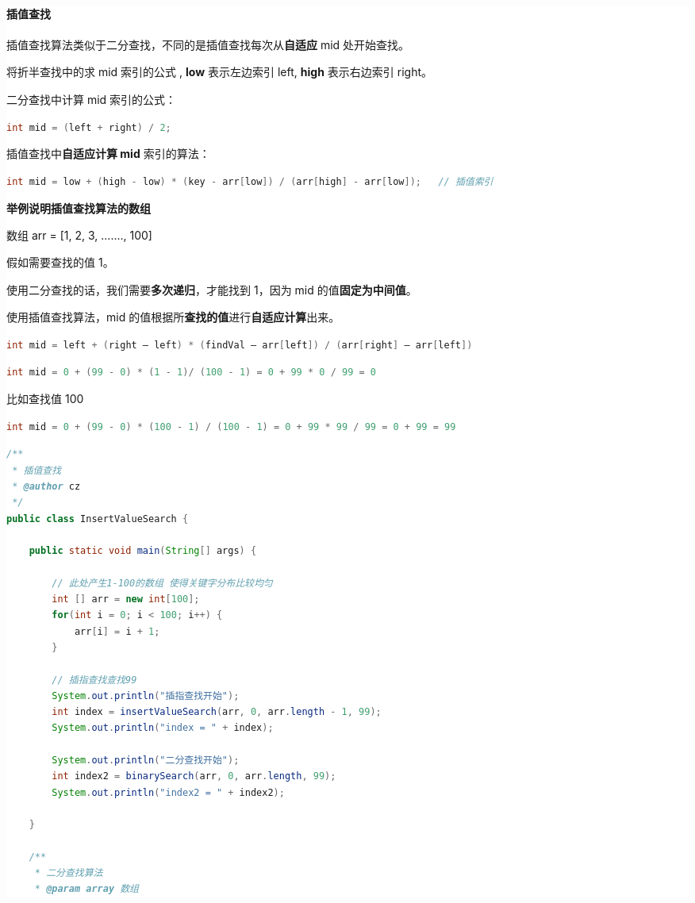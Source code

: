 

#### 插值查找

插值查找算法类似于二分查找，不同的是插值查找每次从**自适应** mid 处开始查找。

将折半查找中的求 mid 索引的公式 , **low** 表示左边索引 left, **high** 表示右边索引 right。

二分查找中计算 mid 索引的公式：

```java
int mid = (left + right) / 2;
```

插值查找中**自适应计算 mid** 索引的算法：

```java
int mid = low + (high - low) * (key - arr[low]) / (arr[high] - arr[low]);   // 插值索引
```

**举例说明插值查找算法的数组**

数组  arr = [1, 2, 3, ......., 100]

假如需要查找的值 1。

使用二分查找的话，我们需要**多次递归**，才能找到 1，因为 mid 的值**固定为中间值**。

使用插值查找算法，mid 的值根据所**查找的值**进行**自适应计算**出来。

```java
int mid = left + (right – left) * (findVal – arr[left]) / (arr[right] – arr[left])
```

```java
int mid = 0 + (99 - 0) * (1 - 1)/ (100 - 1) = 0 + 99 * 0 / 99 = 0 
```

比如查找值 100

```java
int mid = 0 + (99 - 0) * (100 - 1) / (100 - 1) = 0 + 99 * 99 / 99 = 0 + 99 = 99 
```

```java
/**
 * 插值查找
 * @author cz
 */
public class InsertValueSearch {

    public static void main(String[] args) {

        // 此处产生1-100的数组 使得关键字分布比较均匀
        int [] arr = new int[100];
        for(int i = 0; i < 100; i++) {
            arr[i] = i + 1;
        }

        // 插指查找查找99
        System.out.println("插指查找开始");
        int index = insertValueSearch(arr, 0, arr.length - 1, 99);
        System.out.println("index = " + index);

        System.out.println("二分查找开始");
        int index2 = binarySearch(arr, 0, arr.length, 99);
        System.out.println("index2 = " + index2);

    }

    /**
     * 二分查找算法
     * @param array 数组
```